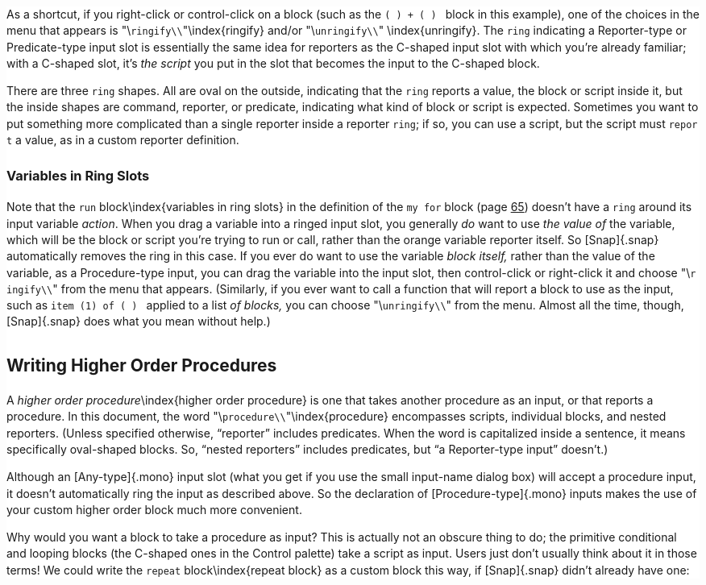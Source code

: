 As a shortcut, if you right-click or control-click on a block (such as
the <code>( ) + ( ) </code> block in this example), one of the choices in the menu that
appears is "\\`ringify\\`"\index{ringify} and/or "\\`unringify\\`"
\index{unringify}. The <code>ring</code> indicating a Reporter-type or
Predicate-type input slot is essentially the same idea for reporters as
the C-shaped input slot with which you’re already familiar; with a
C-shaped slot, it’s *the script* you put in the slot that becomes the
input to the C-shaped block.

There are three <code>ring</code> shapes. All are oval on the outside, indicating
that the <code>ring</code> reports a value, the block or script inside it, but the
inside shapes are command, reporter, or predicate, indicating what kind
of block or script is expected. Sometimes you want to put something more
complicated than a single reporter inside a reporter <code>ring</code>; if so, you
can use a script, but the script must <code>report</code> a value, as in a custom
reporter definition.

### Variables in Ring Slots

Note that the <code>run</code> block\index{variables in ring slots} in the
definition of the <code>my for</code> block (page [65](#call-and-run)) doesn’t have a
<code>ring</code> around its input variable <var>action</var>. When you drag a variable into a
ringed input slot, you generally *do* want to use *the value of* the
variable, which will be the block or script you’re trying to run or
call, rather than the orange variable reporter itself. So [Snap]{.snap}
automatically removes the ring in this case. If you ever do want to use
the variable *block itself,* rather than the value of the variable, as a
Procedure-type input, you can drag the variable into the input slot,
then control-click or right-click it and choose "\\`ringify\\`" from the menu
that appears. (Similarly, if you ever want to call a function that will
report a block to use as the input, such as <code>item (1) of ( ) </code> applied to a list
*of blocks,* you can choose "\\`unringify\\`" from the menu. Almost all the
time, though, [Snap]{.snap} does what you mean without help.)

## Writing Higher Order Procedures

A *higher order procedure*\index{higher order procedure} is one that
takes another procedure as an input, or that reports a procedure. In
this document, the word "\\`procedure\\`"\index{procedure} encompasses
scripts, individual blocks, and nested reporters. (Unless specified
otherwise, “reporter” includes predicates. When the word is capitalized
inside a sentence, it means specifically oval-shaped blocks. So, “nested
reporters” includes predicates, but “a Reporter-type input” doesn’t.)

Although an [Any-type]{.mono} input slot (what you get if you use the small
input-name dialog box) will accept a procedure input, it doesn’t
automatically ring the input as described above. So the declaration of
[Procedure-type]{.mono} inputs makes the use of your custom higher order block
much more convenient.

Why
would you want a block to take a procedure as input? This is actually
not an obscure thing to do; the primitive conditional and looping blocks
(the C-shaped ones in the Control palette) take a script as input. Users
just don’t usually think about it in those terms! We could write the
<code>repeat</code> block\index{repeat block} as a custom block this way, if [Snap]{.snap}
didn’t already have one:


[^6]: There is a primitive id function in the menu of the sqrt of block,